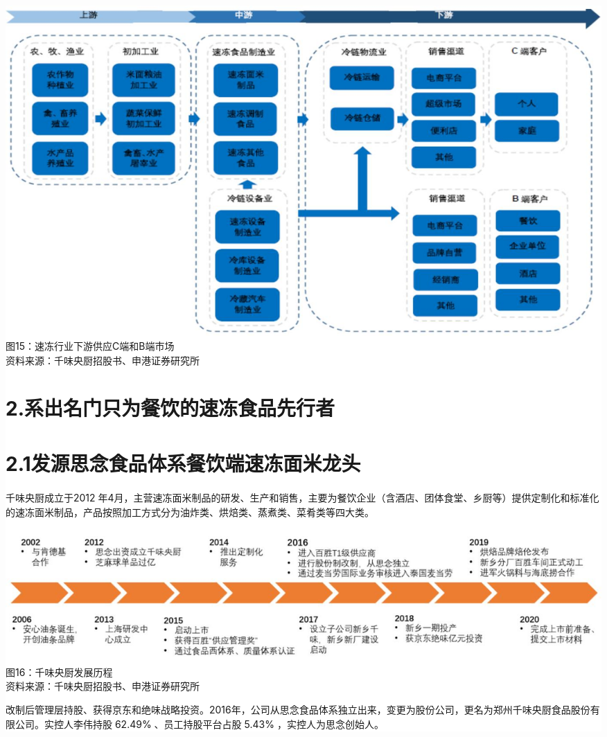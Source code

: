 ![](images/98b5d644b87dcdc3576e4bd43269f834a740ce48f4c020921db3497a43a292dc.jpg)  
图15：速冻行业下游供应C端和B端市场  
资料来源：千味央厨招股书、申港证券研究所

# 2.系出名门只为餐饮的速冻食品先行者

# 2.1发源思念食品体系餐饮端速冻面米龙头

千味央厨成立于2012 年4月，主营速冻面米制品的研发、生产和销售，主要为餐饮企业（含酒店、团体食堂、乡厨等）提供定制化和标准化的速冻面米制品，产品按照加工方式分为油炸类、烘焙类、蒸煮类、菜肴类等四大类。

![](images/57e9b06769f698c495a22c6922728e8641a6944c419533ade69bb29236151021.jpg)  
图16：千味央厨发展历程  
资料来源：千味央厨招股书、申港证券研究所

改制后管理层持股、获得京东和绝味战略投资。2016年，公司从思念食品体系独立出来，变更为股份公司，更名为郑州千味央厨食品股份有限公司。实控人李伟持股 $6 2 . 4 9 \%$ 、员工持股平台占股 $5 . 4 3 \%$ ，实控人为思念创始人。
